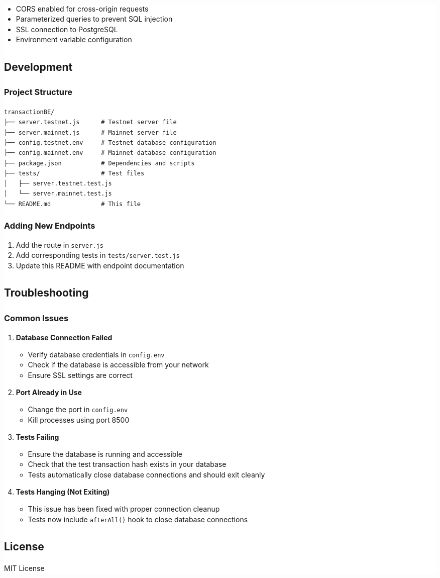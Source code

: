 - CORS enabled for cross-origin requests
- Parameterized queries to prevent SQL injection
- SSL connection to PostgreSQL
- Environment variable configuration

## Development

### Project Structure
```
transactionBE/
├── server.testnet.js      # Testnet server file
├── server.mainnet.js      # Mainnet server file
├── config.testnet.env     # Testnet database configuration
├── config.mainnet.env     # Mainnet database configuration
├── package.json           # Dependencies and scripts
├── tests/                 # Test files
│   ├── server.testnet.test.js
│   └── server.mainnet.test.js
└── README.md              # This file
```

### Adding New Endpoints

1. Add the route in `server.js`
2. Add corresponding tests in `tests/server.test.js`
3. Update this README with endpoint documentation

## Troubleshooting

### Common Issues

1. **Database Connection Failed**
   - Verify database credentials in `config.env`
   - Check if the database is accessible from your network
   - Ensure SSL settings are correct

2. **Port Already in Use**
   - Change the port in `config.env`
   - Kill processes using port 8500

3. **Tests Failing**
   - Ensure the database is running and accessible
   - Check that the test transaction hash exists in your database
   - Tests automatically close database connections and should exit cleanly

4. **Tests Hanging (Not Exiting)**
   - This issue has been fixed with proper connection cleanup
   - Tests now include `afterAll()` hook to close database connections

## License

MIT License
